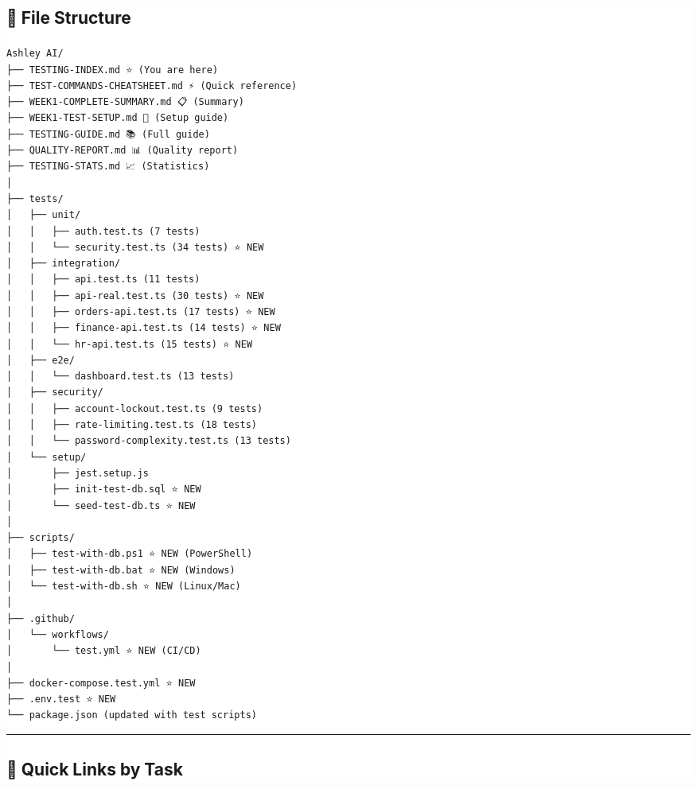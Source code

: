 ## 📁 File Structure

```
Ashley AI/
├── TESTING-INDEX.md ⭐ (You are here)
├── TEST-COMMANDS-CHEATSHEET.md ⚡ (Quick reference)
├── WEEK1-COMPLETE-SUMMARY.md 📋 (Summary)
├── WEEK1-TEST-SETUP.md 🔧 (Setup guide)
├── TESTING-GUIDE.md 📚 (Full guide)
├── QUALITY-REPORT.md 📊 (Quality report)
├── TESTING-STATS.md 📈 (Statistics)
│
├── tests/
│   ├── unit/
│   │   ├── auth.test.ts (7 tests)
│   │   └── security.test.ts (34 tests) ⭐ NEW
│   ├── integration/
│   │   ├── api.test.ts (11 tests)
│   │   ├── api-real.test.ts (30 tests) ⭐ NEW
│   │   ├── orders-api.test.ts (17 tests) ⭐ NEW
│   │   ├── finance-api.test.ts (14 tests) ⭐ NEW
│   │   └── hr-api.test.ts (15 tests) ⭐ NEW
│   ├── e2e/
│   │   └── dashboard.test.ts (13 tests)
│   ├── security/
│   │   ├── account-lockout.test.ts (9 tests)
│   │   ├── rate-limiting.test.ts (18 tests)
│   │   └── password-complexity.test.ts (13 tests)
│   └── setup/
│       ├── jest.setup.js
│       ├── init-test-db.sql ⭐ NEW
│       └── seed-test-db.ts ⭐ NEW
│
├── scripts/
│   ├── test-with-db.ps1 ⭐ NEW (PowerShell)
│   ├── test-with-db.bat ⭐ NEW (Windows)
│   └── test-with-db.sh ⭐ NEW (Linux/Mac)
│
├── .github/
│   └── workflows/
│       └── test.yml ⭐ NEW (CI/CD)
│
├── docker-compose.test.yml ⭐ NEW
├── .env.test ⭐ NEW
└── package.json (updated with test scripts)
```

---

## 🎯 Quick Links by Task
